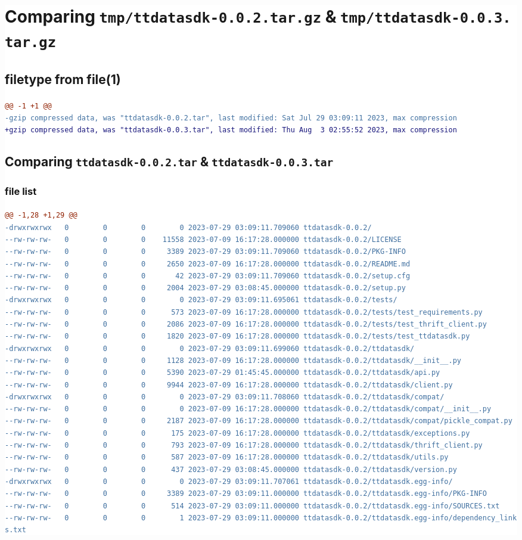 # Comparing `tmp/ttdatasdk-0.0.2.tar.gz` & `tmp/ttdatasdk-0.0.3.tar.gz`

## filetype from file(1)

```diff
@@ -1 +1 @@
-gzip compressed data, was "ttdatasdk-0.0.2.tar", last modified: Sat Jul 29 03:09:11 2023, max compression
+gzip compressed data, was "ttdatasdk-0.0.3.tar", last modified: Thu Aug  3 02:55:52 2023, max compression
```

## Comparing `ttdatasdk-0.0.2.tar` & `ttdatasdk-0.0.3.tar`

### file list

```diff
@@ -1,28 +1,29 @@
-drwxrwxrwx   0        0        0        0 2023-07-29 03:09:11.709060 ttdatasdk-0.0.2/
--rw-rw-rw-   0        0        0    11558 2023-07-09 16:17:28.000000 ttdatasdk-0.0.2/LICENSE
--rw-rw-rw-   0        0        0     3389 2023-07-29 03:09:11.709060 ttdatasdk-0.0.2/PKG-INFO
--rw-rw-rw-   0        0        0     2650 2023-07-09 16:17:28.000000 ttdatasdk-0.0.2/README.md
--rw-rw-rw-   0        0        0       42 2023-07-29 03:09:11.709060 ttdatasdk-0.0.2/setup.cfg
--rw-rw-rw-   0        0        0     2004 2023-07-29 03:08:45.000000 ttdatasdk-0.0.2/setup.py
-drwxrwxrwx   0        0        0        0 2023-07-29 03:09:11.695061 ttdatasdk-0.0.2/tests/
--rw-rw-rw-   0        0        0      573 2023-07-09 16:17:28.000000 ttdatasdk-0.0.2/tests/test_requirements.py
--rw-rw-rw-   0        0        0     2086 2023-07-09 16:17:28.000000 ttdatasdk-0.0.2/tests/test_thrift_client.py
--rw-rw-rw-   0        0        0     1820 2023-07-09 16:17:28.000000 ttdatasdk-0.0.2/tests/test_ttdatasdk.py
-drwxrwxrwx   0        0        0        0 2023-07-29 03:09:11.699060 ttdatasdk-0.0.2/ttdatasdk/
--rw-rw-rw-   0        0        0     1128 2023-07-09 16:17:28.000000 ttdatasdk-0.0.2/ttdatasdk/__init__.py
--rw-rw-rw-   0        0        0     5390 2023-07-29 01:45:45.000000 ttdatasdk-0.0.2/ttdatasdk/api.py
--rw-rw-rw-   0        0        0     9944 2023-07-09 16:17:28.000000 ttdatasdk-0.0.2/ttdatasdk/client.py
-drwxrwxrwx   0        0        0        0 2023-07-29 03:09:11.708060 ttdatasdk-0.0.2/ttdatasdk/compat/
--rw-rw-rw-   0        0        0        0 2023-07-09 16:17:28.000000 ttdatasdk-0.0.2/ttdatasdk/compat/__init__.py
--rw-rw-rw-   0        0        0     2187 2023-07-09 16:17:28.000000 ttdatasdk-0.0.2/ttdatasdk/compat/pickle_compat.py
--rw-rw-rw-   0        0        0      175 2023-07-09 16:17:28.000000 ttdatasdk-0.0.2/ttdatasdk/exceptions.py
--rw-rw-rw-   0        0        0      793 2023-07-09 16:17:28.000000 ttdatasdk-0.0.2/ttdatasdk/thrift_client.py
--rw-rw-rw-   0        0        0      587 2023-07-09 16:17:28.000000 ttdatasdk-0.0.2/ttdatasdk/utils.py
--rw-rw-rw-   0        0        0      437 2023-07-29 03:08:45.000000 ttdatasdk-0.0.2/ttdatasdk/version.py
-drwxrwxrwx   0        0        0        0 2023-07-29 03:09:11.707061 ttdatasdk-0.0.2/ttdatasdk.egg-info/
--rw-rw-rw-   0        0        0     3389 2023-07-29 03:09:11.000000 ttdatasdk-0.0.2/ttdatasdk.egg-info/PKG-INFO
--rw-rw-rw-   0        0        0      514 2023-07-29 03:09:11.000000 ttdatasdk-0.0.2/ttdatasdk.egg-info/SOURCES.txt
--rw-rw-rw-   0        0        0        1 2023-07-29 03:09:11.000000 ttdatasdk-0.0.2/ttdatasdk.egg-info/dependency_links.txt
```